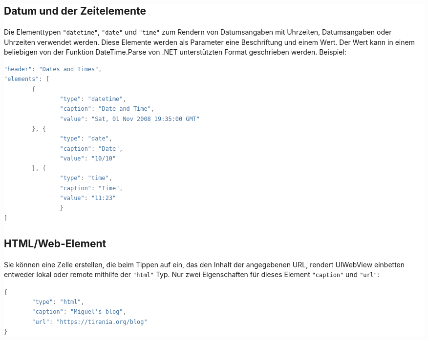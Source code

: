  <a name="Date_and_Time_Elements" />


## <a name="date-and-time-elements"></a>Datum und der Zeitelemente

Die Elementtypen `"datetime"`, `"date"` und `"time"` zum Rendern von Datumsangaben mit Uhrzeiten, Datumsangaben oder Uhrzeiten verwendet werden. Diese Elemente werden als Parameter eine Beschriftung und einem Wert. Der Wert kann in einem beliebigen von der Funktion DateTime.Parse von .NET unterstützten Format geschrieben werden. Beispiel:

```csharp
"header": "Dates and Times",
"elements": [
        {
                "type": "datetime",
                "caption": "Date and Time",
                "value": "Sat, 01 Nov 2008 19:35:00 GMT"
        }, {
                "type": "date",
                "caption": "Date",
                "value": "10/10"
        }, {
                "type": "time",
                "caption": "Time",
                "value": "11:23"
                }                       
]
```

 <a name="Html/Web_Element" />


## <a name="htmlweb-element"></a>HTML/Web-Element

Sie können eine Zelle erstellen, die beim Tippen auf ein, das den Inhalt der angegebenen URL, rendert UIWebView einbetten entweder lokal oder remote mithilfe der `"html"` Typ. Nur zwei Eigenschaften für dieses Element `"caption"` und `"url"`:

```csharp
{
        "type": "html",
        "caption": "Miguel's blog",
        "url": "https://tirania.org/blog" 
}
```
